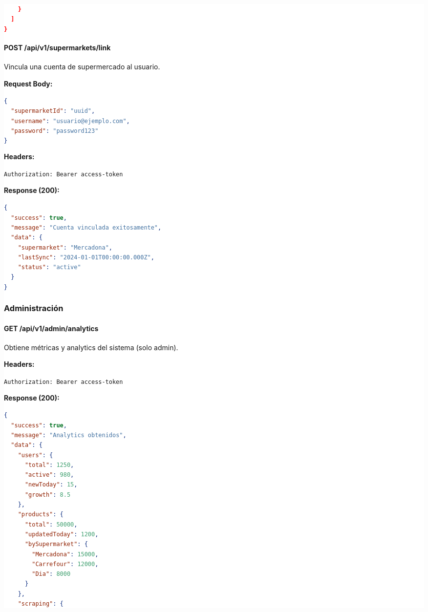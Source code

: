 ```json
    }
  ]
}
```

#### POST /api/v1/supermarkets/link
Vincula una cuenta de supermercado al usuario.

**Request Body:**
```json
{
  "supermarketId": "uuid",
  "username": "usuario@ejemplo.com",
  "password": "password123"
}
```

**Headers:**
```
Authorization: Bearer access-token
```

**Response (200):**
```json
{
  "success": true,
  "message": "Cuenta vinculada exitosamente",
  "data": {
    "supermarket": "Mercadona",
    "lastSync": "2024-01-01T00:00:00.000Z",
    "status": "active"
  }
}
```

### Administración

#### GET /api/v1/admin/analytics
Obtiene métricas y analytics del sistema (solo admin).

**Headers:**
```
Authorization: Bearer access-token
```

**Response (200):**
```json
{
  "success": true,
  "message": "Analytics obtenidos",
  "data": {
    "users": {
      "total": 1250,
      "active": 980,
      "newToday": 15,
      "growth": 8.5
    },
    "products": {
      "total": 50000,
      "updatedToday": 1200,
      "bySupermarket": {
        "Mercadona": 15000,
        "Carrefour": 12000,
        "Dia": 8000
      }
    },
    "scraping": {
```